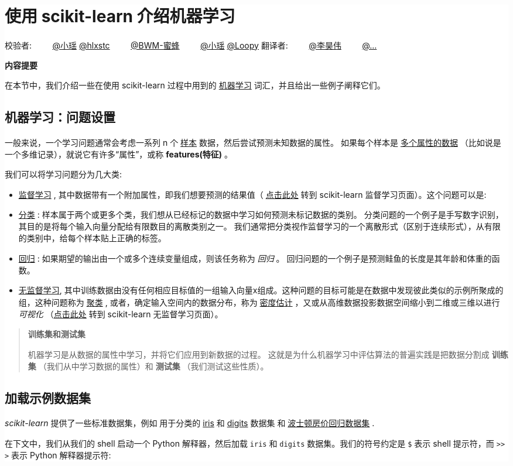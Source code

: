 # 使用 scikit-learn 介绍机器学习

校验者:
        [@小瑶](https://github.com/apachecn/scikit-learn-doc-zh)
        [@hlxstc](https://github.com/hlxstc)
        [@BWM-蜜蜂](https://github.com/apachecn/scikit-learn-doc-zh)
        [@小瑶](https://github.com/apachecn/scikit-learn-doc-zh)
        [@Loopy](https://github.com/loopyme)
翻译者:
        [@李昊伟](https://github.com/apachecn/scikit-learn-doc-zh)
        [@...](https://github.com/apachecn/scikit-learn-doc-zh)

**内容提要**

在本节中，我们介绍一些在使用 scikit-learn 过程中用到的 [机器学习](https://en.wikipedia.org/wiki/Machine_learning) 词汇，并且给出一些例子阐释它们。

## 机器学习：问题设置

一般来说，一个学习问题通常会考虑一系列 n 个 [样本](https://en.wikipedia.org/wiki/Sample_(statistics)) 数据，然后尝试预测未知数据的属性。 如果每个样本是 [多个属性的数据](https://en.wikipedia.org/wiki/Multivariate_random_variable) （比如说是一个多维记录），就说它有许多“属性”，或称 **features(特征)** 。

我们可以将学习问题分为几大类:

*   [监督学习](https://en.wikipedia.org/wiki/Supervised_learning) , 其中数据带有一个附加属性，即我们想要预测的结果值（ [点击此处](https://scikit-learn.org/stable/supervised_learning.html#supervised-learning) 转到 scikit-learn 监督学习页面）。这个问题可以是:

*   [分类](https://en.wikipedia.org/wiki/Classification_in_machine_learning) : 样本属于两个或更多个类，我们想从已经标记的数据中学习如何预测未标记数据的类别。 分类问题的一个例子是手写数字识别，其目的是将每个输入向量分配给有限数目的离散类别之一。 我们通常把分类视作监督学习的一个离散形式（区别于连续形式），从有限的类别中，给每个样本贴上正确的标签。

*   [回归](https://en.wikipedia.org/wiki/Regression_analysis) : 如果期望的输出由一个或多个连续变量组成，则该任务称为 _回归_ 。 回归问题的一个例子是预测鲑鱼的长度是其年龄和体重的函数。

*   [无监督学习](https://en.wikipedia.org/wiki/Unsupervised_learning), 其中训练数据由没有任何相应目标值的一组输入向量x组成。这种问题的目标可能是在数据中发现彼此类似的示例所聚成的组，这种问题称为 [聚类](https://en.wikipedia.org/wiki/Cluster_analysis) , 或者，确定输入空间内的数据分布，称为 [密度估计](https://en.wikipedia.org/wiki/Density_estimation) ，又或从高维数据投影数据空间缩小到二维或三维以进行 _可视化_ （[点击此处](https://scikit-learn.org/stable/unsupervised_learning.html#unsupervised-learning) 转到 scikit-learn 无监督学习页面）。

>**训练集和测试集**
>
>机器学习是从数据的属性中学习，并将它们应用到新数据的过程。 这就是为什么机器学习中评估算法的普遍实践是把数据分割成 **训练集** （我们从中学习数据的属性）和 **测试集** （我们测试这些性质）。

## 加载示例数据集

*scikit-learn* 提供了一些标准数据集，例如 用于分类的 [iris](https://en.wikipedia.org/wiki/Iris_flower_data_set) 和 [digits](http://archive.ics.uci.edu/ml/datasets/Pen-Based+Recognition+of+Handwritten+Digits) 数据集 和 [波士顿房价回归数据集](http://archive.ics.uci.edu/ml/datasets/Housing) .

在下文中，我们从我们的 shell 启动一个 Python 解释器，然后加载 `iris` 和 `digits` 数据集。我们的符号约定是 `$` 表示 shell 提示符，而 `>>>` 表示 Python 解释器提示符:

